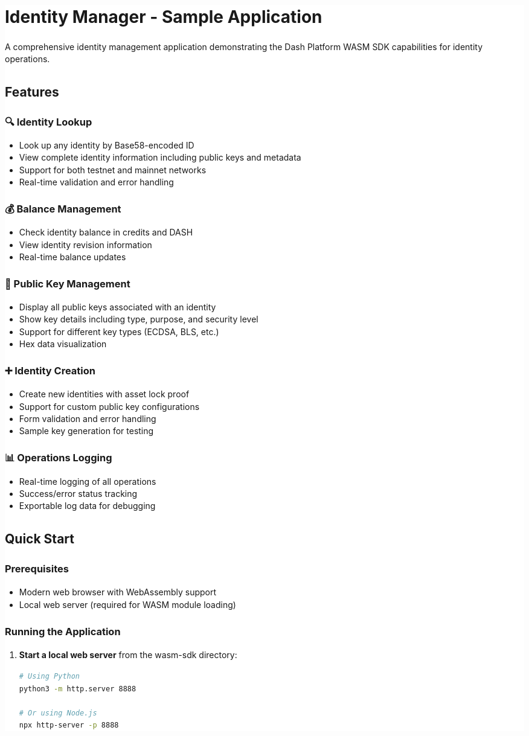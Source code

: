 # Identity Manager - Sample Application

A comprehensive identity management application demonstrating the Dash Platform WASM SDK capabilities for identity operations.

## Features

### 🔍 Identity Lookup
- Look up any identity by Base58-encoded ID
- View complete identity information including public keys and metadata
- Support for both testnet and mainnet networks
- Real-time validation and error handling

### 💰 Balance Management
- Check identity balance in credits and DASH
- View identity revision information
- Real-time balance updates

### 🔑 Public Key Management
- Display all public keys associated with an identity
- Show key details including type, purpose, and security level
- Support for different key types (ECDSA, BLS, etc.)
- Hex data visualization

### ➕ Identity Creation
- Create new identities with asset lock proof
- Support for custom public key configurations
- Form validation and error handling
- Sample key generation for testing

### 📊 Operations Logging
- Real-time logging of all operations
- Success/error status tracking
- Exportable log data for debugging

## Quick Start

### Prerequisites
- Modern web browser with WebAssembly support
- Local web server (required for WASM module loading)

### Running the Application

1. **Start a local web server** from the wasm-sdk directory:
   ```bash
   # Using Python
   python3 -m http.server 8888
   
   # Or using Node.js
   npx http-server -p 8888
   ```
